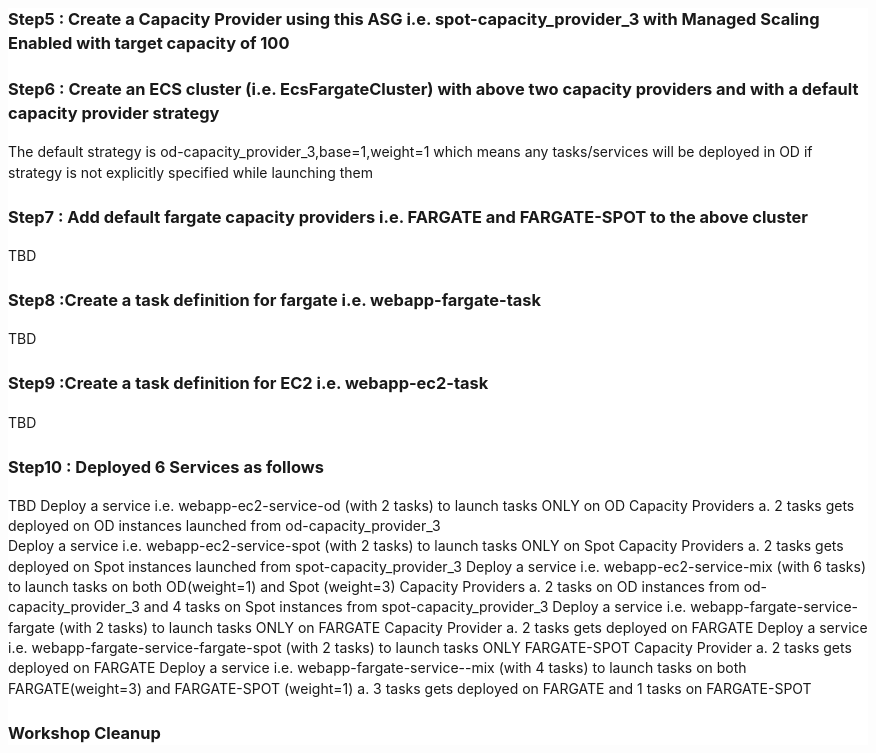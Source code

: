 ### Step5 : Create a Capacity Provider using this ASG i.e. spot-capacity_provider_3 with Managed Scaling Enabled with target capacity of 100


### Step6 : Create an ECS cluster (i.e. EcsFargateCluster) with above two capacity providers and with a default capacity provider strategy

The default strategy is od-capacity_provider_3,base=1,weight=1  which means any tasks/services will be deployed in OD if strategy is not explicitly specified while launching them

### Step7 : Add default fargate capacity providers i.e. FARGATE and FARGATE-SPOT to the above cluster
TBD
### Step8 :Create a task definition for fargate i.e. webapp-fargate-task
TBD
### Step9 :Create a task definition for EC2 i.e. webapp-ec2-task
TBD
### Step10 : Deployed 6 Services as follows
TBD
Deploy a service i.e. webapp-ec2-service-od (with 2 tasks) to launch tasks ONLY on OD Capacity Providers
a.	2 tasks gets deployed on OD instances launched from od-capacity_provider_3  
Deploy a service i.e. webapp-ec2-service-spot (with 2 tasks) to launch tasks ONLY on Spot Capacity Providers
a.	2 tasks gets deployed on Spot instances launched from spot-capacity_provider_3
Deploy a service i.e. webapp-ec2-service-mix (with 6 tasks) to launch tasks on both OD(weight=1)  and Spot (weight=3) Capacity Providers
a.	2 tasks on OD instances from od-capacity_provider_3  and 4 tasks on Spot instances from spot-capacity_provider_3
Deploy a service i.e. webapp-fargate-service-fargate (with 2 tasks) to launch tasks ONLY on FARGATE Capacity Provider
a.	2 tasks gets deployed on FARGATE
Deploy a service i.e. webapp-fargate-service-fargate-spot (with 2 tasks) to launch tasks ONLY FARGATE-SPOT Capacity Provider
a.	2 tasks gets deployed on FARGATE
Deploy a service i.e. webapp-fargate-service--mix (with 4 tasks) to launch tasks on both FARGATE(weight=3) and FARGATE-SPOT (weight=1)
a.	3 tasks gets deployed on FARGATE  and 1 tasks on FARGATE-SPOT

### Workshop Cleanup
